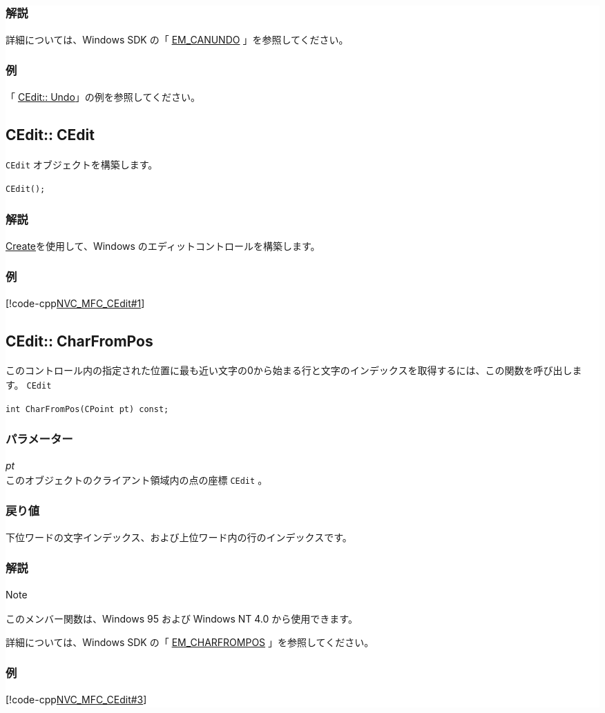 ### <a name="remarks"></a>解説

詳細については、Windows SDK の「 [EM_CANUNDO](/windows/win32/Controls/em-canundo) 」を参照してください。

### <a name="example"></a>例

  「 [CEdit:: Undo](#undo)」の例を参照してください。

## <a name="ceditcedit"></a><a name="cedit"></a> CEdit:: CEdit

`CEdit` オブジェクトを構築します。

```
CEdit();
```

### <a name="remarks"></a>解説

[Create](#create)を使用して、Windows のエディットコントロールを構築します。

### <a name="example"></a>例

[!code-cpp[NVC_MFC_CEdit#1](../../mfc/reference/codesnippet/cpp/cedit-class_1.cpp)]

## <a name="ceditcharfrompos"></a><a name="charfrompos"></a> CEdit:: CharFromPos

このコントロール内の指定された位置に最も近い文字の0から始まる行と文字のインデックスを取得するには、この関数を呼び出します。 `CEdit`

```
int CharFromPos(CPoint pt) const;
```

### <a name="parameters"></a>パラメーター

*pt*<br/>
このオブジェクトのクライアント領域内の点の座標 `CEdit` 。

### <a name="return-value"></a>戻り値

下位ワードの文字インデックス、および上位ワード内の行のインデックスです。

### <a name="remarks"></a>解説

> [!NOTE]
> このメンバー関数は、Windows 95 および Windows NT 4.0 から使用できます。

詳細については、Windows SDK の「 [EM_CHARFROMPOS](/windows/win32/Controls/em-charfrompos) 」を参照してください。

### <a name="example"></a>例

[!code-cpp[NVC_MFC_CEdit#3](../../mfc/reference/codesnippet/cpp/cedit-class_2.cpp)]
